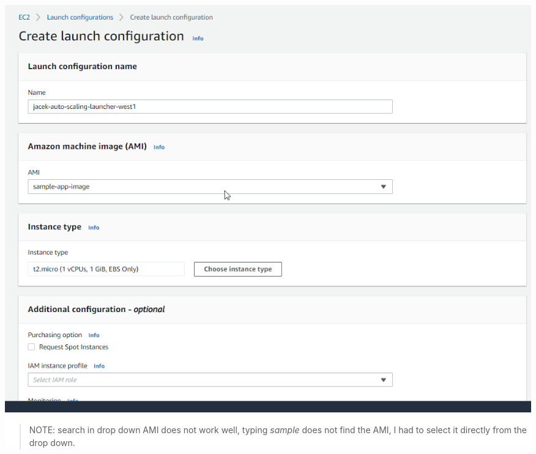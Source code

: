 
![vpc-61-ec2-auto-scaling-group.png](images/vpc-61-ec2-auto-scaling-group.png)
>NOTE: search in drop down AMI does not work well, typing *sample* does not find the AMI, I had to select it directly from the drop down.
